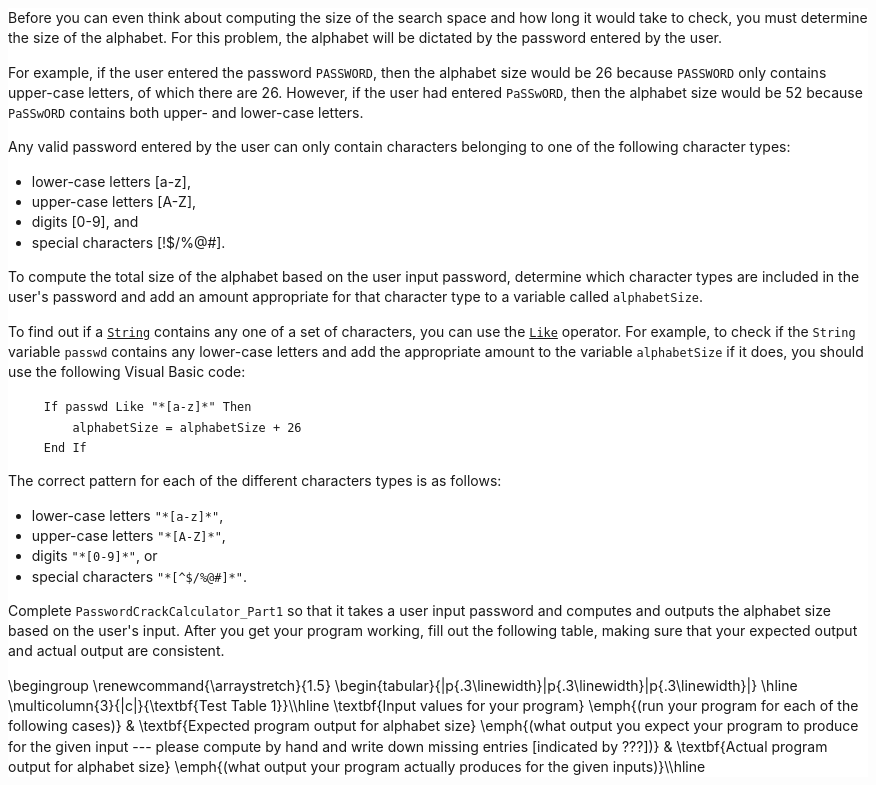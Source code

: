    Before you can even think about computing the size of the search space and
   how long it would take to check, you must determine the size of the alphabet.
   For this problem, the alphabet will be dictated by the
   password entered by the user.

   For example, if the user entered the password `PASSWORD`, then the alphabet
   size would be 26 because `PASSWORD` only contains upper-case letters, of
   which there are 26. However, if the user had entered `PaSSwORD`, then the
   alphabet size would be 52 because `PaSSwORD` contains both upper- and
   lower-case letters.

   Any valid password entered by the user can only contain characters belonging
   to one of the following character types:

   * lower-case letters [a-z],
   * upper-case letters [A-Z],
   * digits [0-9], and
   * special characters [!$/%@#].

   To compute the total size of the alphabet based on the user input password,
   determine which character types are included in the user's password and add
   an amount appropriate for that character type to a variable called
   `alphabetSize`.

   To find out if a
   [`String`](https://docs.microsoft.com/en-us/dotnet/visual-basic/language-reference/data-types/string-data-type)
   contains any one of a set of characters, you can use the
[`Like`](https://docs.microsoft.com/en-us/dotnet/visual-basic/language-reference/operators/like-operator)
   operator. For example, to check if the `String` variable `passwd` contains
   any lower-case letters and add the appropriate amount to the variable
   `alphabetSize` if it does, you should use the following Visual Basic code:

   ```vbnet
        If passwd Like "*[a-z]*" Then
            alphabetSize = alphabetSize + 26
        End If
   ```

   The correct pattern for each of the different characters types is as
   follows:

   * lower-case letters `"*[a-z]*"`,
   * upper-case letters `"*[A-Z]*"`,
   * digits `"*[0-9]*"`, or
   * special characters `"*[^$/%@#]*"`.

   Complete `PasswordCrackCalculator_Part1` so that it takes a user input
   password and computes and outputs the alphabet size based on the user's
   input. After you get your program working, fill out the following table,
   making sure that your expected output and actual output are consistent.

   \begingroup
   \renewcommand{\arraystretch}{1.5}
   \begin{tabular}{|p{.3\linewidth}|p{.3\linewidth}|p{.3\linewidth}|}
    \hline
    \multicolumn{3}{|c|}{\textbf{Test Table 1}}\\\hline
    \textbf{Input values for your program} \emph{(run your program for each of
      the following cases)} &
    \textbf{Expected program output for alphabet size} \emph{(what output you
      expect your program to produce for the given input --- please compute by
      hand and write down missing entries [indicated by ???])} &
    \textbf{Actual program output for alphabet size} \emph{(what output your
      program actually produces for the given inputs)}\\\hline
